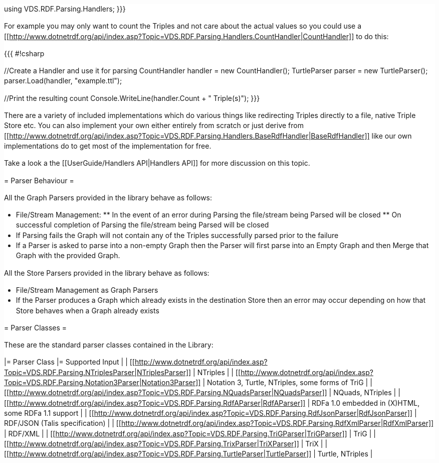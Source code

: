 using VDS.RDF.Parsing.Handlers;
}}}

For example you may only want to count the Triples and not care about the actual values so you could use a [[http://www.dotnetrdf.org/api/index.asp?Topic=VDS.RDF.Parsing.Handlers.CountHandler|CountHandler]] to do this:

{{{
#!csharp

//Create a Handler and use it for parsing
CountHandler handler = new CountHandler();
TurtleParser parser = new TurtleParser();
parser.Load(handler, "example.ttl");

//Print the resulting count
Console.WriteLine(handler.Count + " Triple(s)");
}}}

There are a variety of included implementations which do various things like redirecting Triples directly to a file, native Triple Store etc. You can also implement your own either entirely from scratch or just derive from [[http://www.dotnetrdf.org/api/index.asp?Topic=VDS.RDF.Parsing.Handlers.BaseRdfHandler|BaseRdfHandler]] like our own implementations do to get most of the implementation for free.

Take a look a the [[UserGuide/Handlers API|Handlers API]] for more discussion on this topic.

= Parser Behaviour =

All the Graph Parsers provided in the library behave as follows:

* File/Stream Management:
** In the event of an error during Parsing the file/stream being Parsed will be closed
** On successful completion of Parsing the file/stream being Parsed will be closed
* If Parsing fails the Graph will not contain any of the Triples successfully parsed prior to the failure
* If a Parser is asked to parse into a non-empty Graph then the Parser will first parse into an Empty Graph and then Merge that Graph with the provided Graph.

All the Store Parsers provided in the library behave as follows:

* File/Stream Management as Graph Parsers
* If the Parser produces a Graph which already exists in the destination Store then an error may occur depending on how that Store behaves when a Graph already exists

= Parser Classes =

These are the standard parser classes contained in the Library:

|= Parser Class |= Supported Input |
| [[http://www.dotnetrdf.org/api/index.asp?Topic=VDS.RDF.Parsing.NTriplesParser|NTriplesParser]] | NTriples |
| [[http://www.dotnetrdf.org/api/index.asp?Topic=VDS.RDF.Parsing.Notation3Parser|Notation3Parser]] | Notation 3, Turtle, NTriples, some forms of TriG |
| [[http://www.dotnetrdf.org/api/index.asp?Topic=VDS.RDF.Parsing.NQuadsParser|NQuadsParser]] | NQuads, NTriples |
| [[http://www.dotnetrdf.org/api/index.asp?Topic=VDS.RDF.Parsing.RdfAParser|RdfAParser]] | RDFa 1.0 embedded in (X)HTML, some RDFa 1.1 support |
| [[http://www.dotnetrdf.org/api/index.asp?Topic=VDS.RDF.Parsing.RdfJsonParser|RdfJsonParser]] | RDF/JSON (Talis specification) |
| [[http://www.dotnetrdf.org/api/index.asp?Topic=VDS.RDF.Parsing.RdfXmlParser|RdfXmlParser]] | RDF/XML |
| [[http://www.dotnetrdf.org/api/index.asp?Topic=VDS.RDF.Parsing.TriGParser|TriGParser]] | TriG |
| [[http://www.dotnetrdf.org/api/index.asp?Topic=VDS.RDF.Parsing.TrixParser|TriXParser]] | TriX |
| [[http://www.dotnetrdf.org/api/index.asp?Topic=VDS.RDF.Parsing.TurtleParser|TurtleParser]] | Turtle, NTriples |
